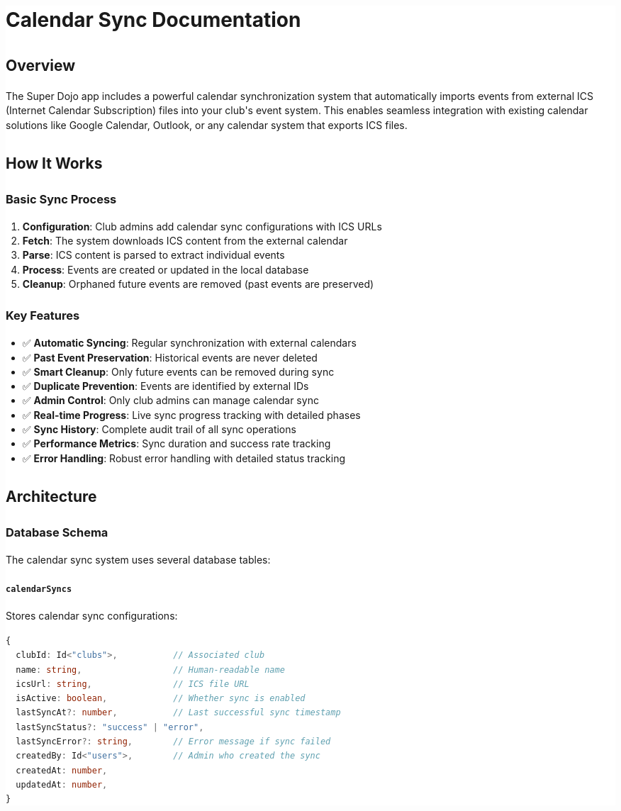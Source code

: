 # Calendar Sync Documentation

## Overview

The Super Dojo app includes a powerful calendar synchronization system that automatically imports events from external ICS (Internet Calendar Subscription) files into your club's event system. This enables seamless integration with existing calendar solutions like Google Calendar, Outlook, or any calendar system that exports ICS files.

## How It Works

### Basic Sync Process

1. **Configuration**: Club admins add calendar sync configurations with ICS URLs
2. **Fetch**: The system downloads ICS content from the external calendar
3. **Parse**: ICS content is parsed to extract individual events
4. **Process**: Events are created or updated in the local database
5. **Cleanup**: Orphaned future events are removed (past events are preserved)

### Key Features

- ✅ **Automatic Syncing**: Regular synchronization with external calendars
- ✅ **Past Event Preservation**: Historical events are never deleted
- ✅ **Smart Cleanup**: Only future events can be removed during sync
- ✅ **Duplicate Prevention**: Events are identified by external IDs
- ✅ **Admin Control**: Only club admins can manage calendar sync
- ✅ **Real-time Progress**: Live sync progress tracking with detailed phases
- ✅ **Sync History**: Complete audit trail of all sync operations
- ✅ **Performance Metrics**: Sync duration and success rate tracking
- ✅ **Error Handling**: Robust error handling with detailed status tracking

## Architecture

### Database Schema

The calendar sync system uses several database tables:

#### `calendarSyncs`
Stores calendar sync configurations:
```typescript
{
  clubId: Id<"clubs">,           // Associated club
  name: string,                  // Human-readable name
  icsUrl: string,                // ICS file URL
  isActive: boolean,             // Whether sync is enabled
  lastSyncAt?: number,           // Last successful sync timestamp
  lastSyncStatus?: "success" | "error",
  lastSyncError?: string,        // Error message if sync failed
  createdBy: Id<"users">,        // Admin who created the sync
  createdAt: number,
  updatedAt: number,
}
```
